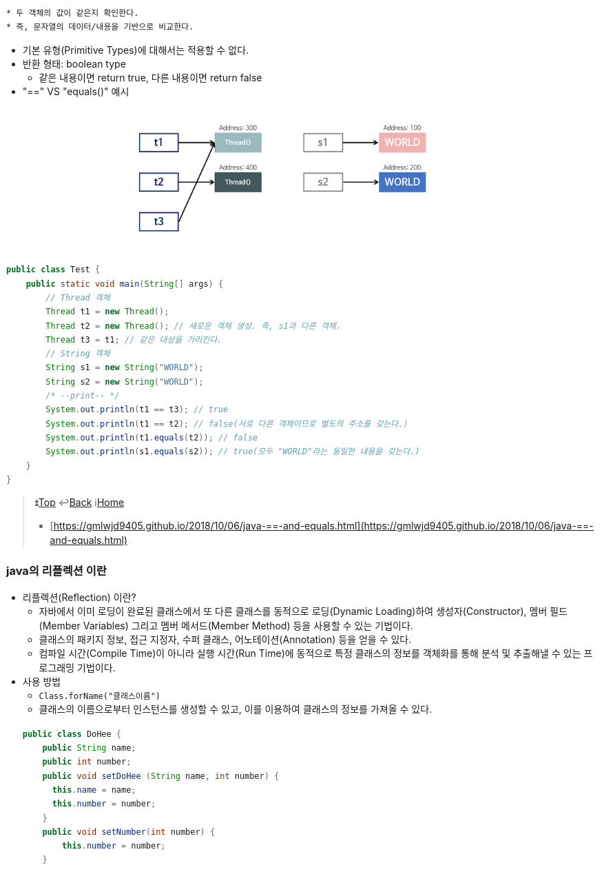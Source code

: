     * 두 객체의 값이 같은지 확인한다.
    * 즉, 문자열의 데이터/내용을 기반으로 비교한다.
  * 기본 유형(Primitive Types)에 대해서는 적용할 수 없다.
  * 반환 형태: boolean type
    * 같은 내용이면 return true, 다른 내용이면 return false
* "==" VS "equals()" 예시
<img src="./images/equals-example.png" width="90%" height="90%">

~~~java
public class Test { 
    public static void main(String[] args) { 
        // Thread 객체 
        Thread t1 = new Thread(); 
        Thread t2 = new Thread(); // 새로운 객체 생성. 즉, s1과 다른 객체. 
        Thread t3 = t1; // 같은 대상을 가리킨다.
        // String 객체 
        String s1 = new String("WORLD"); 
        String s2 = new String("WORLD"); 
        /* --print-- */
        System.out.println(t1 == t3); // true
        System.out.println(t1 == t2); // false(서로 다른 객체이므로 별도의 주소를 갖는다.)
        System.out.println(t1.equals(t2)); // false
        System.out.println(s1.equals(s2)); // true(모두 "WORLD"라는 동일한 내용을 갖는다.)
    } 
} 
~~~

> :arrow_double_up:[Top](#7-java)    :leftwards_arrow_with_hook:[Back](https://github.com/Do-Hee/tech-interview#7-java)    :information_source:[Home](https://github.com/Do-Hee/tech-interview#tech-interview)
> - [https://gmlwjd9405.github.io/2018/10/06/java-==-and-equals.html](https://gmlwjd9405.github.io/2018/10/06/java-==-and-equals.html)

### java의 리플렉션 이란
* 리플렉션(Reflection) 이란?
  * 자바에서 이미 로딩이 완료된 클래스에서 또 다른 클래스를 동적으로 로딩(Dynamic Loading)하여 생성자(Constructor), 멤버 필드(Member Variables) 그리고 멤버 메서드(Member Method) 등을 사용할 수 있는 기법이다.
  * 클래스의 패키지 정보, 접근 지정자, 수퍼 클래스, 어노테이션(Annotation) 등을 얻을 수 있다.
  * 컴파일 시간(Compile Time)이 아니라 실행 시간(Run Time)에 동적으로 특정 클래스의 정보를 객체화를 통해 분석 및 추출해낼 수 있는 프로그래밍 기법이다.
* 사용 방법
  * `Class.forName("클래스이름")`
  * 클래스의 이름으로부터 인스턴스를 생성할 수 있고, 이를 이용하여 클래스의 정보를 가져올 수 있다.
  ~~~java
  public class DoHee {
      public String name;
      public int number;
      public void setDoHee (String name, int number) {
        this.name = name;
        this.number = number;
      }
      public void setNumber(int number) {
          this.number = number;
      }
  ~~~
